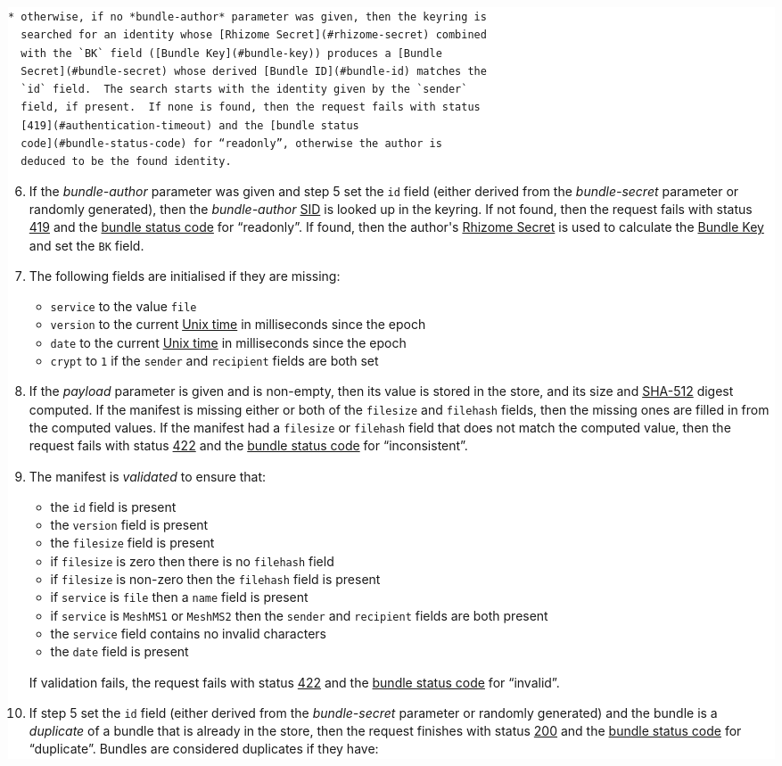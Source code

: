     * otherwise, if no *bundle-author* parameter was given, then the keyring is
      searched for an identity whose [Rhizome Secret](#rhizome-secret) combined
      with the `BK` field ([Bundle Key](#bundle-key)) produces a [Bundle
      Secret](#bundle-secret) whose derived [Bundle ID](#bundle-id) matches the
      `id` field.  The search starts with the identity given by the `sender`
      field, if present.  If none is found, then the request fails with status
      [419](#authentication-timeout) and the [bundle status
      code](#bundle-status-code) for “readonly”, otherwise the author is
      deduced to be the found identity.

6.  If the *bundle-author* parameter was given and step 5 set the `id` field
    (either derived from the *bundle-secret* parameter or randomly generated),
    then the *bundle-author* [SID](#serval-id) is looked up in the keyring.  If
    not found, then the request fails with status
    [419](#authentication-timeout) and the [bundle status
    code](#bundle-status-code) for “readonly”.  If found, then the author's
    [Rhizome Secret](#rhizome-secret) is used to calculate the [Bundle
    Key](#bundle-key) and set the `BK` field.

7.  The following fields are initialised if they are missing:

    *  `service` to the value `file`
    *  `version` to the current [Unix time][] in milliseconds since the epoch
    *  `date` to the current [Unix time][] in milliseconds since the epoch
    *  `crypt` to `1` if the `sender` and `recipient` fields are both set

8.  If the *payload* parameter is given and is non-empty, then its value is
    stored in the store, and its size and [SHA-512][] digest computed.  If the
    manifest is missing either or both of the `filesize` and `filehash` fields,
    then the missing ones are filled in from the computed values.  If the
    manifest had a `filesize` or `filehash` field that does not match the
    computed value, then the request fails with status
    [422](#unprocessable-entity) and the [bundle status
    code](#bundle-status-code) for “inconsistent”.

9.  The manifest is *validated* to ensure that:

    *  the `id` field is present
    *  the `version` field is present
    *  the `filesize` field is present
    *  if `filesize` is zero then there is no `filehash` field
    *  if `filesize` is non-zero then the `filehash` field is present
    *  if `service` is `file` then a `name` field is present
    *  if `service` is `MeshMS1` or `MeshMS2` then the `sender` and `recipient`
       fields are both present
    *  the `service` field contains no invalid characters
    *  the `date` field is present

    If validation fails, the request fails with status
    [422](#unprocessable-entity) and the [bundle status
    code](#bundle-status-code) for “invalid”.

10. If step 5 set the `id` field (either derived from the *bundle-secret*
    parameter or randomly generated) and the bundle is a *duplicate* of a
    bundle that is already in the store, then the request finishes with status
    [200](#ok) and the [bundle status code](#bundle-status-code) for
    “duplicate”.  Bundles are considered duplicates if they have:


[query parameters]: http://tools.ietf.org/html/rfc3986#section-3.4
[multipart/form-data]: https://www.ietf.org/rfc/rfc2388.txt
[HTTP 1.1 Range]: http://www.w3.org/Protocols/rfc2616/rfc2616-sec14.html#sec14.35
[HTTP status code]: http://www.w3.org/Protocols/HTTP/1.0/spec.html#Status-Codes
[HTTP request URI]: http://www.w3.org/Protocols/HTTP/1.0/spec.html#Request-URI
[HTTP request method]: http://www.w3.org/Protocols/HTTP/1.0/spec.html#Method
[CORS]: http://www.w3.org/TR/cors/
[SID]: http://developer.servalproject.org/dokuwiki/doku.php?id=content:tech:sid
[store and forward]: https://en.wikipedia.org/wiki/Store_and_forward
[BID]: http://developer.servalproject.org/dokuwiki/doku.php?id=content:tech:bid
[Curve25519]: https://en.wikipedia.org/wiki/Curve25519
[SHA-512]: https://en.wikipedia.org/wiki/SHA-2
[Serval Project]: http://www.servalproject.org/
[CC BY 4.0]: ../LICENSE-DOCUMENTATION.md
[Serval DNA]: ../README.md
[Serval Mesh]: http://developer.servalproject.org/dokuwiki/doku.php?id=content:servalmesh:development
[Keyring]: http://developer.servalproject.org/dokuwiki/doku.php?id=content:tech:keyring
[Rhizome]: http://developer.servalproject.org/dokuwiki/doku.php?id=content:tech:rhizome
[MeshMS]: http://developer.servalproject.org/dokuwiki/doku.php?id=content:tech:meshms
[MDP]: http://developer.servalproject.org/dokuwiki/doku.php?id=content:tech:mdp
[MSP]: http://developer.servalproject.org/dokuwiki/doku.php?id=content:tech:msp
[DID]: http://developer.servalproject.org/dokuwiki/doku.php?id=content:tech:did
[Basic Authentication]: https://en.wikipedia.org/wiki/Basic_access_authentication
[API]: https://en.wikipedia.org/wiki/Application_programming_interface
[HTTP REST]: https://en.wikipedia.org/wiki/Representational_state_transfer
[HTTP 1.0]: http://www.w3.org/Protocols/HTTP/1.0/spec.html
[Intent]: http://developer.android.com/reference/android/content/Intent.html
[Permission]: https://developer.android.com/preview/features/runtime-permissions.html
[configured]: ./Servald-Configuration.md
[Internet Media Type]: https://www.iana.org/assignments/media-types/media-types.xhtml
[JSON]: https://en.wikipedia.org/wiki/JSON
[UTF-8]: https://en.wikipedia.org/wiki/UTF-8
[jq(1)]: https://stedolan.github.io/jq/
[idempotent]: https://en.wikipedia.org/wiki/Idempotence
[Unix time]: https://en.wikipedia.org/wiki/Unix_time
[Y2038 problem]: https://en.wikipedia.org/wiki/Year_2038_problem